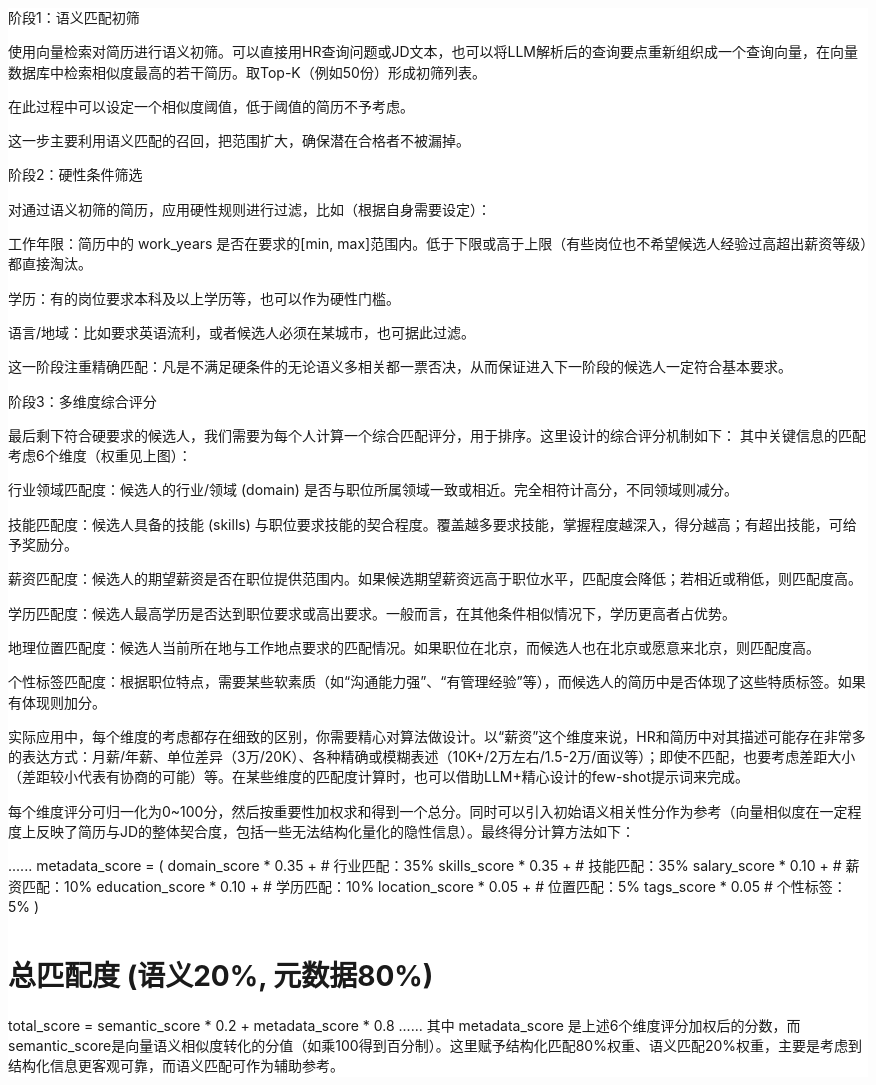 阶段1：语义匹配初筛

使用向量检索对简历进行语义初筛。可以直接用HR查询问题或JD文本，也可以将LLM解析后的查询要点重新组织成一个查询向量，在向量数据库中检索相似度最高的若干简历。取Top-K（例如50份）形成初筛列表。

在此过程中可以设定一个相似度阈值，低于阈值的简历不予考虑。

这一步主要利用语义匹配的召回，把范围扩大，确保潜在合格者不被漏掉。

阶段2：硬性条件筛选

对通过语义初筛的简历，应用硬性规则进行过滤，比如（根据自身需要设定）：

工作年限：简历中的 work_years 是否在要求的[min, max]范围内。低于下限或高于上限（有些岗位也不希望候选人经验过高超出薪资等级）都直接淘汰。

学历：有的岗位要求本科及以上学历等，也可以作为硬性门槛。

语言/地域：比如要求英语流利，或者候选人必须在某城市，也可据此过滤。



这一阶段注重精确匹配：凡是不满足硬条件的无论语义多相关都一票否决，从而保证进入下一阶段的候选人一定符合基本要求。

阶段3：多维度综合评分

最后剩下符合硬要求的候选人，我们需要为每个人计算一个综合匹配评分，用于排序。这里设计的综合评分机制如下：
其中关键信息的匹配考虑6个维度（权重见上图）：

行业领域匹配度：候选人的行业/领域 (domain) 是否与职位所属领域一致或相近。完全相符计高分，不同领域则减分。

技能匹配度：候选人具备的技能 (skills) 与职位要求技能的契合程度。覆盖越多要求技能，掌握程度越深入，得分越高；有超出技能，可给予奖励分。

薪资匹配度：候选人的期望薪资是否在职位提供范围内。如果候选期望薪资远高于职位水平，匹配度会降低；若相近或稍低，则匹配度高。

学历匹配度：候选人最高学历是否达到职位要求或高出要求。一般而言，在其他条件相似情况下，学历更高者占优势。

地理位置匹配度：候选人当前所在地与工作地点要求的匹配情况。如果职位在北京，而候选人也在北京或愿意来北京，则匹配度高。

个性标签匹配度：根据职位特点，需要某些软素质（如“沟通能力强”、“有管理经验”等），而候选人的简历中是否体现了这些特质标签。如果有体现则加分。





实际应用中，每个维度的考虑都存在细致的区别，你需要精心对算法做设计。以“薪资”这个维度来说，HR和简历中对其描述可能存在非常多的表达方式：月薪/年薪、单位差异（3万/20K）、各种精确或模糊表述（10K+/2万左右/1.5-2万/面议等）；即使不匹配，也要考虑差距大小（差距较小代表有协商的可能）等。在某些维度的匹配度计算时，也可以借助LLM+精心设计的few-shot提示词来完成。


每个维度评分可归一化为0~100分，然后按重要性加权求和得到一个总分。同时可以引入初始语义相关性分作为参考（向量相似度在一定程度上反映了简历与JD的整体契合度，包括一些无法结构化量化的隐性信息）。最终得分计算方法如下：

......
metadata_score = (
        domain_score * 0.35 +      # 行业匹配：35%
        skills_score * 0.35 +      # 技能匹配：35%
        salary_score * 0.10 +      # 薪资匹配：10%
        education_score * 0.10 +   # 学历匹配：10%
        location_score * 0.05 +    # 位置匹配：5%
        tags_score * 0.05          # 个性标签：5%
    )

# 总匹配度 (语义20%, 元数据80%)
total_score = semantic_score * 0.2 + metadata_score * 0.8
......
其中 metadata_score 是上述6个维度评分加权后的分数，而semantic_score是向量语义相似度转化的分值（如乘100得到百分制）。这里赋予结构化匹配80%权重、语义匹配20%权重，主要是考虑到结构化信息更客观可靠，而语义匹配可作为辅助参考。
